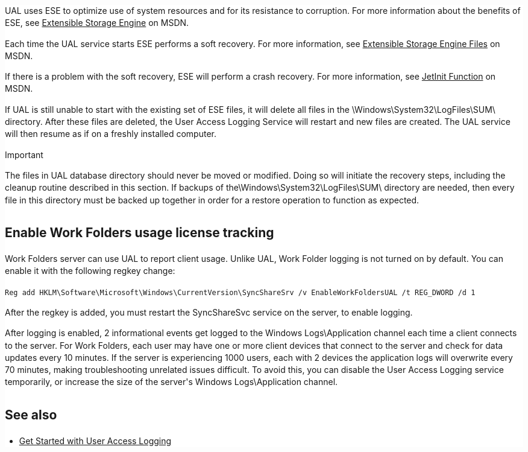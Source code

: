 UAL uses ESE to optimize use of system resources and for its resistance to corruption.  For more information about the benefits of ESE, see [Extensible Storage Engine](https://msdn.microsoft.com/library/windows/desktop/gg269259(v=exchg.10).aspx) on MSDN.  
  
Each time the UAL service starts ESE performs a soft recovery. For more information, see [Extensible Storage Engine Files](https://msdn.microsoft.com/library/windows/desktop/gg294069(v=exchg.10).aspx) on MSDN.  
  
If there is a problem with the soft recovery, ESE will perform a crash recovery. For more information, see [JetInit Function](https://msdn.microsoft.com/library/windows/desktop/gg294068(v=exchg.10).aspx) on MSDN.  
  
If UAL is still unable to start with the existing set of ESE files, it will delete all files in the \Windows\System32\LogFiles\SUM\ directory. After these files are deleted, the User Access Logging Service will restart and new files are created. The UAL service will then resume as if on a freshly installed computer.  
  
> [!IMPORTANT]  
> The files in UAL database directory should never be moved or modified. Doing so will initiate the recovery steps, including the cleanup routine described in this section. If backups of the\Windows\System32\LogFiles\SUM\ directory are needed, then every file in this directory must be backed up together in order for a restore operation to function as expected.  
  
## Enable Work Folders usage license tracking  
Work Folders server can use UAL to report client usage. Unlike UAL, Work Folder logging is not turned on by default. You can enable it with the following regkey change:  
  
```  
Reg add HKLM\Software\Microsoft\Windows\CurrentVersion\SyncShareSrv /v EnableWorkFoldersUAL /t REG_DWORD /d 1  
```  
  
After the regkey is added, you must restart the SyncShareSvc service on the server, to enable logging.  
  
After logging is enabled, 2 informational events get logged to the Windows Logs\Application channel each time a client connects to the server. For Work Folders, each user may have one or more client devices that connect to the server and check for data updates every 10 minutes. If the server is experiencing 1000 users, each with 2 devices the application logs will overwrite every 70 minutes, making troubleshooting unrelated issues difficult. To avoid this, you can disable the User Access Logging service temporarily, or increase the size of the server's Windows Logs\Application channel.  
  
## <a name="BKMK_Links"></a>See also  

- [Get Started with User Access Logging](get-started-with-user-access-logging.md)
  


